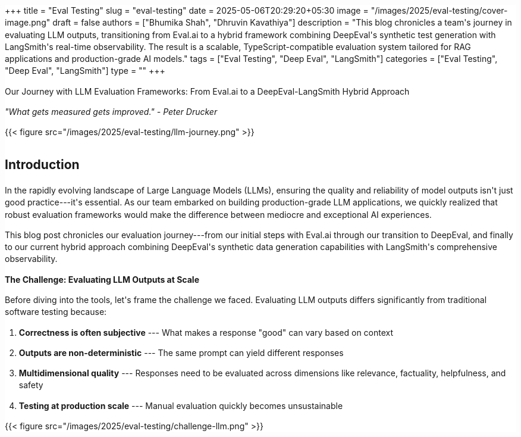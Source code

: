 +++
title = "Eval Testing"
slug = "eval-testing"
date = 2025-05-06T20:29:20+05:30
image = "/images/2025/eval-testing/cover-image.png"
draft = false
authors = ["Bhumika Shah", "Dhruvin Kavathiya"]
description = "This blog chronicles a team's journey in evaluating LLM outputs, transitioning from Eval.ai to a hybrid framework combining DeepEval's synthetic test generation with LangSmith's real-time observability. The result is a scalable, TypeScript-compatible evaluation system tailored for RAG applications and production-grade AI models."
tags = ["Eval Testing", "Deep Eval", "LangSmith"]
categories = ["Eval Testing", "Deep Eval", "LangSmith"]
type = ""
+++

Our Journey with LLM Evaluation Frameworks: From Eval.ai to a DeepEval-LangSmith Hybrid Approach

_\"What gets measured gets improved.\" - Peter Drucker_

{{< figure src="/images/2025/eval-testing/llm-journey.png" >}}

## **Introduction**

In the rapidly evolving landscape of Large Language Models (LLMs),
ensuring the quality and reliability of model outputs isn\'t just good
practice---it\'s essential. As our team embarked on building
production-grade LLM applications, we quickly realized that robust
evaluation frameworks would make the difference between mediocre and
exceptional AI experiences.

This blog post chronicles our evaluation journey---from our initial
steps with Eval.ai through our transition to DeepEval, and finally to
our current hybrid approach combining DeepEval\'s synthetic data
generation capabilities with LangSmith\'s comprehensive observability.

**The Challenge: Evaluating LLM Outputs at Scale**

Before diving into the tools, let\'s frame the challenge we faced.
Evaluating LLM outputs differs significantly from traditional software
testing because:

1.  **Correctness is often subjective** --- What makes a response
    \"good\" can vary based on context

2.  **Outputs are non-deterministic** --- The same prompt can yield
    different responses

3.  **Multidimensional quality** --- Responses need to be evaluated
    across dimensions like relevance, factuality, helpfulness, and
    safety

4.  **Testing at production scale** --- Manual evaluation quickly
    becomes unsustainable

{{< figure src="/images/2025/eval-testing/challenge-llm.png" >}}
